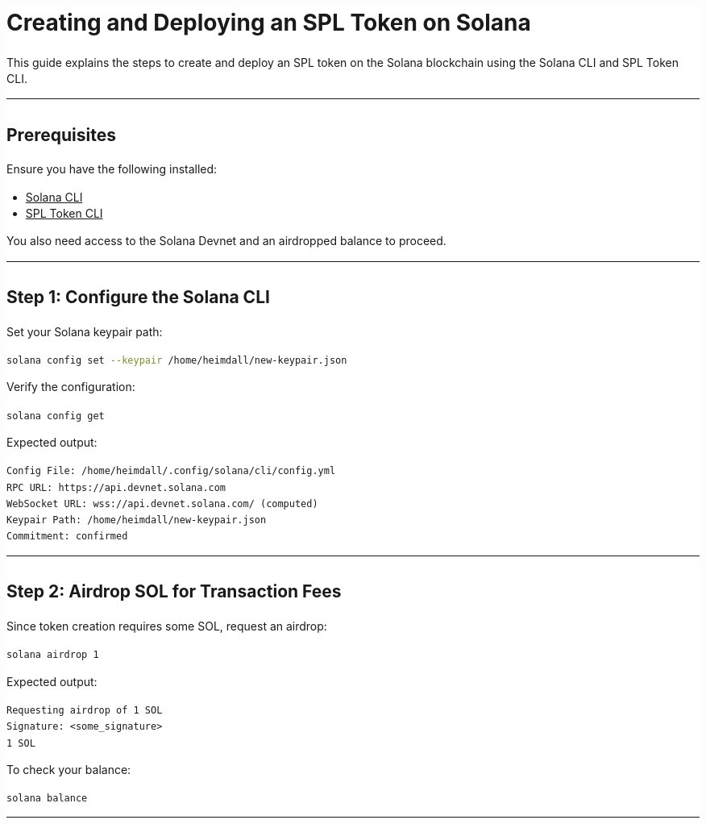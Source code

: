 # Creating and Deploying an SPL Token on Solana

This guide explains the steps to create and deploy an SPL token on the Solana blockchain using the Solana CLI and SPL Token CLI.

---

## Prerequisites

Ensure you have the following installed:
- [Solana CLI](https://docs.solana.com/cli/install-solana-cli)
- [SPL Token CLI](https://spl.solana.com/token)

You also need access to the Solana Devnet and an airdropped balance to proceed.

---

## Step 1: Configure the Solana CLI

Set your Solana keypair path:
```bash
solana config set --keypair /home/heimdall/new-keypair.json
```

Verify the configuration:
```bash
solana config get
```
Expected output:
```
Config File: /home/heimdall/.config/solana/cli/config.yml
RPC URL: https://api.devnet.solana.com
WebSocket URL: wss://api.devnet.solana.com/ (computed)
Keypair Path: /home/heimdall/new-keypair.json
Commitment: confirmed
```

---

## Step 2: Airdrop SOL for Transaction Fees

Since token creation requires some SOL, request an airdrop:
```bash
solana airdrop 1
```
Expected output:
```
Requesting airdrop of 1 SOL
Signature: <some_signature>
1 SOL
```

To check your balance:
```bash
solana balance
```

---